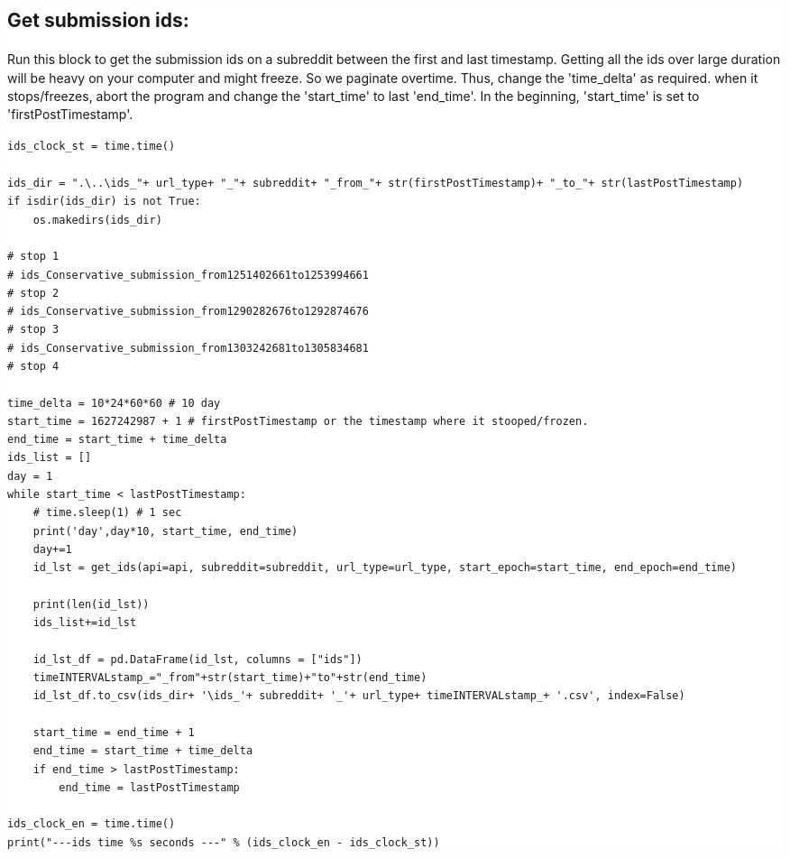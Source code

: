 Get submission ids:
---------

Run this block to get the submission ids on a subreddit between the first and last timestamp.  Getting all the ids over large duration will be heavy on your computer and might freeze. So we paginate overtime. Thus, change the 'time_delta' as required. when it stops/freezes, abort the program and change the 'start_time' to last 'end_time'. In the beginning, 'start_time' is set to 'firstPostTimestamp'.

```
ids_clock_st = time.time()

ids_dir = ".\..\ids_"+ url_type+ "_"+ subreddit+ "_from_"+ str(firstPostTimestamp)+ "_to_"+ str(lastPostTimestamp)
if isdir(ids_dir) is not True:
    os.makedirs(ids_dir)

# stop 1
# ids_Conservative_submission_from1251402661to1253994661
# stop 2
# ids_Conservative_submission_from1290282676to1292874676
# stop 3
# ids_Conservative_submission_from1303242681to1305834681
# stop 4

time_delta = 10*24*60*60 # 10 day
start_time = 1627242987 + 1 # firstPostTimestamp or the timestamp where it stooped/frozen.
end_time = start_time + time_delta
ids_list = []
day = 1
while start_time < lastPostTimestamp:
    # time.sleep(1) # 1 sec
    print('day',day*10, start_time, end_time)
    day+=1
    id_lst = get_ids(api=api, subreddit=subreddit, url_type=url_type, start_epoch=start_time, end_epoch=end_time)
    
    print(len(id_lst))
    ids_list+=id_lst

    id_lst_df = pd.DataFrame(id_lst, columns = ["ids"])
    timeINTERVALstamp_="_from"+str(start_time)+"to"+str(end_time)
    id_lst_df.to_csv(ids_dir+ '\ids_'+ subreddit+ '_'+ url_type+ timeINTERVALstamp_+ '.csv', index=False)

    start_time = end_time + 1
    end_time = start_time + time_delta
    if end_time > lastPostTimestamp:
        end_time = lastPostTimestamp
    
ids_clock_en = time.time()
print("---ids time %s seconds ---" % (ids_clock_en - ids_clock_st))
```
